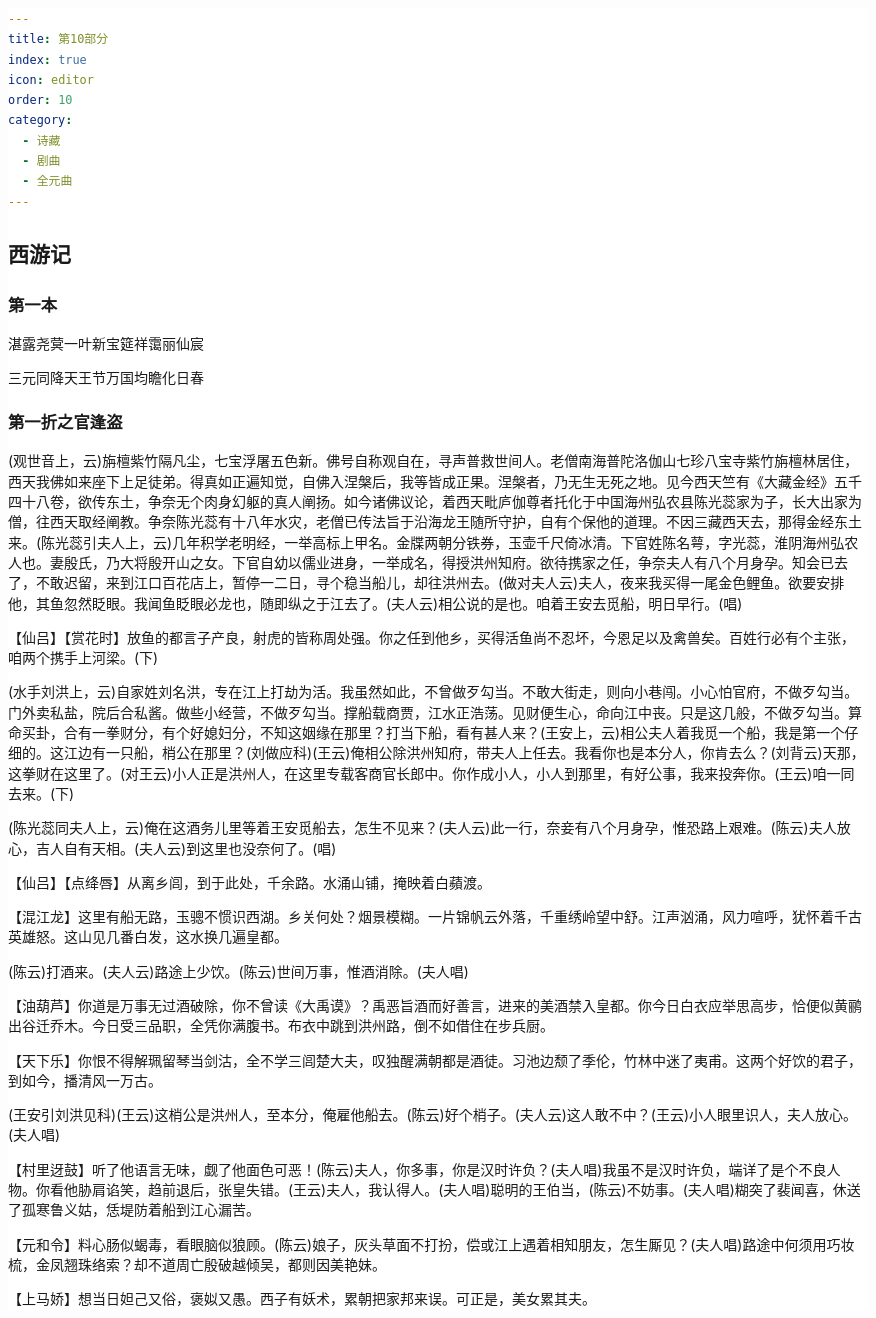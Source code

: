 ```yaml
---
title: 第10部分
index: true
icon: editor
order: 10
category:
  - 诗藏
  - 剧曲
  - 全元曲
---
```


## 西游记
  
### 第一本  
  
湛露尧蓂一叶新宝筵祥霭丽仙宸  
  
三元同降天王节万国均瞻化日春  

### 第一折之官逢盗  
  
(观世音上，云)旃檀紫竹隔凡尘，七宝浮屠五色新。佛号自称观自在，寻声普救世间人。老僧南海普陀洛伽山七珍八宝寺紫竹旃檀林居住，西天我佛如来座下上足徒弟。得真如正遍知觉，自佛入涅槃后，我等皆成正果。涅槃者，乃无生无死之地。见今西天竺有《大藏金经》五千四十八卷，欲传东土，争奈无个肉身幻躯的真人阐扬。如今诸佛议论，着西天毗庐伽尊者托化于中国海州弘农县陈光蕊家为子，长大出家为僧，往西天取经阐教。争奈陈光蕊有十八年水灾，老僧已传法旨于沿海龙王随所守护，自有个保他的道理。不因三藏西天去，那得金经东土来。(陈光蕊引夫人上，云)几年积学老明经，一举高标上甲名。金牒两朝分铁券，玉壶千尺倚冰清。下官姓陈名萼，字光蕊，淮阴海州弘农人也。妻殷氏，乃大将殷开山之女。下官自幼以儒业进身，一举成名，得授洪州知府。欲待携家之任，争奈夫人有八个月身孕。知会已去了，不敢迟留，来到江口百花店上，暂停一二日，寻个稳当船儿，却往洪州去。(做对夫人云)夫人，夜来我买得一尾金色鲤鱼。欲要安排他，其鱼忽然眨眼。我闻鱼眨眼必龙也，随即纵之于江去了。(夫人云)相公说的是也。咱着王安去觅船，明日早行。(唱)  
  
【仙吕】【赏花时】放鱼的都言子产良，射虎的皆称周处强。你之任到他乡，买得活鱼尚不忍坏，今恩足以及禽兽矣。百姓行必有个主张，咱两个携手上河梁。(下)  
  
(水手刘洪上，云)自家姓刘名洪，专在江上打劫为活。我虽然如此，不曾做歹勾当。不敢大街走，则向小巷闯。小心怕官府，不做歹勾当。门外卖私盐，院后合私酱。做些小经营，不做歹勾当。撑船载商贾，江水正浩荡。见财便生心，命向江中丧。只是这几般，不做歹勾当。算命买卦，合有一拳财分，有个好媳妇分，不知这姻缘在那里？打当下船，看有甚人来？(王安上，云)相公夫人着我觅一个船，我是第一个仔细的。这江边有一只船，梢公在那里？(刘做应科)(王云)俺相公除洪州知府，带夫人上任去。我看你也是本分人，你肯去么？(刘背云)天那，这拳财在这里了。(对王云)小人正是洪州人，在这里专载客商官长郎中。你作成小人，小人到那里，有好公事，我来投奔你。(王云)咱一同去来。(下)  
  
(陈光蕊同夫人上，云)俺在这酒务儿里等着王安觅船去，怎生不见来？(夫人云)此一行，奈妾有八个月身孕，惟恐路上艰难。(陈云)夫人放心，吉人自有天相。(夫人云)到这里也没奈何了。(唱)  
  
【仙吕】【点绛唇】从离乡闾，到于此处，千余路。水涌山铺，掩映着白蘋渡。  
  
【混江龙】这里有船无路，玉骢不惯识西湖。乡关何处？烟景模糊。一片锦帆云外落，千重绣岭望中舒。江声汹涌，风力喧呼，犹怀着千古英雄怒。这山见几番白发，这水换几遍皇都。  
  
(陈云)打酒来。(夫人云)路途上少饮。(陈云)世间万事，惟酒消除。(夫人唱)  
  
【油葫芦】你道是万事无过酒破除，你不曾读《大禹谟》？禹恶旨酒而好善言，进来的美酒禁入皇都。你今日白衣应举思高步，恰便似黄鹂出谷迁乔木。今日受三品职，全凭你满腹书。布衣中跳到洪州路，倒不如借住在步兵厨。  
  
【天下乐】你恨不得解珮留琴当剑沽，全不学三闾楚大夫，叹独醒满朝都是酒徒。习池边颓了季伦，竹林中迷了夷甫。这两个好饮的君子，到如今，播清风一万古。  
  
(王安引刘洪见科)(王云)这梢公是洪州人，至本分，俺雇他船去。(陈云)好个梢子。(夫人云)这人敢不中？(王云)小人眼里识人，夫人放心。(夫人唱)  
  
【村里迓鼓】听了他语言无味，觑了他面色可恶！(陈云)夫人，你多事，你是汉时许负？(夫人唱)我虽不是汉时许负，端详了是个不良人物。你看他胁肩谄笑，趋前退后，张皇失错。(王云)夫人，我认得人。(夫人唱)聪明的王伯当，(陈云)不妨事。(夫人唱)糊突了裴闻喜，休送了孤寒鲁义姑，恁堤防着船到江心漏苦。  
  
【元和令】料心肠似蝎毒，看眼脑似狼顾。(陈云)娘子，灰头草面不打扮，偿或江上遇着相知朋友，怎生厮见？(夫人唱)路途中何须用巧妆梳，金凤翘珠络索？却不道周亡殷破越倾吴，都则因美艳妹。  
  
【上马娇】想当日妲己又俗，褒姒又愚。西子有妖术，累朝把家邦来误。可正是，美女累其夫。  
  